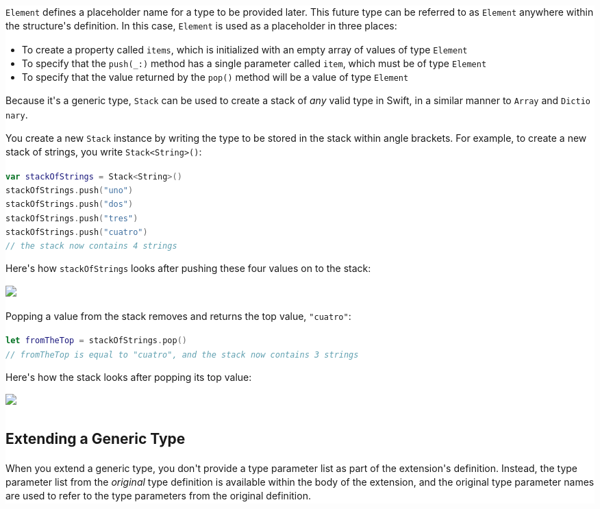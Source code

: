 `Element` defines a placeholder name for
a type to be provided later.
This future type can be referred to as `Element`
anywhere within the structure's definition.
In this case, `Element` is used as a placeholder in three places:

- To create a property called `items`,
  which is initialized with an empty array of values of type `Element`
- To specify that the `push(_:)` method has a single parameter called `item`,
  which must be of type `Element`
- To specify that the value returned by the `pop()` method
  will be a value of type `Element`

Because it's a generic type,
`Stack` can be used to create a stack of *any* valid type in Swift,
in a similar manner to `Array` and `Dictionary`.

You create a new `Stack` instance by writing
the type to be stored in the stack within angle brackets.
For example, to create a new stack of strings,
you write `Stack<String>()`:

```swift
var stackOfStrings = Stack<String>()
stackOfStrings.push("uno")
stackOfStrings.push("dos")
stackOfStrings.push("tres")
stackOfStrings.push("cuatro")
// the stack now contains 4 strings
```



Here's how `stackOfStrings` looks after pushing these four values on to the stack:

![](stackPushedFourStrings)

Popping a value from the stack removes and returns the top value, `"cuatro"`:

```swift
let fromTheTop = stackOfStrings.pop()
// fromTheTop is equal to "cuatro", and the stack now contains 3 strings
```



Here's how the stack looks after popping its top value:

![](stackPoppedOneString)

## Extending a Generic Type

When you extend a generic type,
you don't provide a type parameter list as part of the extension's definition.
Instead, the type parameter list from the *original* type definition
is available within the body of the extension,
and the original type parameter names are used to refer to
the type parameters from the original definition.
